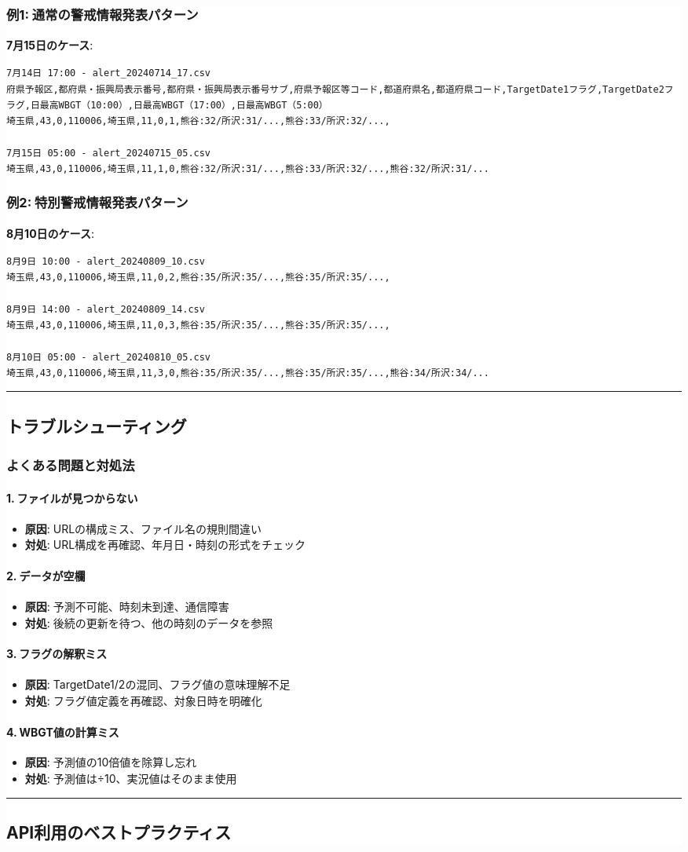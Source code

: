 ### 例1: 通常の警戒情報発表パターン

**7月15日のケース**:
```
7月14日 17:00 - alert_20240714_17.csv
府県予報区,都府県・振興局表示番号,都府県・振興局表示番号サブ,府県予報区等コード,都道府県名,都道府県コード,TargetDate1フラグ,TargetDate2フラグ,日最高WBGT（10:00）,日最高WBGT（17:00）,日最高WBGT（5:00）
埼玉県,43,0,110006,埼玉県,11,0,1,熊谷:32/所沢:31/...,熊谷:33/所沢:32/...,

7月15日 05:00 - alert_20240715_05.csv
埼玉県,43,0,110006,埼玉県,11,1,0,熊谷:32/所沢:31/...,熊谷:33/所沢:32/...,熊谷:32/所沢:31/...
```

### 例2: 特別警戒情報発表パターン

**8月10日のケース**:
```
8月9日 10:00 - alert_20240809_10.csv
埼玉県,43,0,110006,埼玉県,11,0,2,熊谷:35/所沢:35/...,熊谷:35/所沢:35/...,

8月9日 14:00 - alert_20240809_14.csv
埼玉県,43,0,110006,埼玉県,11,0,3,熊谷:35/所沢:35/...,熊谷:35/所沢:35/...,

8月10日 05:00 - alert_20240810_05.csv
埼玉県,43,0,110006,埼玉県,11,3,0,熊谷:35/所沢:35/...,熊谷:35/所沢:35/...,熊谷:34/所沢:34/...
```

---

## トラブルシューティング

### よくある問題と対処法

#### 1. ファイルが見つからない
- **原因**: URLの構成ミス、ファイル名の規則間違い
- **対処**: URL構成を再確認、年月日・時刻の形式をチェック

#### 2. データが空欄
- **原因**: 予測不可能、時刻未到達、通信障害
- **対処**: 後続の更新を待つ、他の時刻のデータを参照

#### 3. フラグの解釈ミス
- **原因**: TargetDate1/2の混同、フラグ値の意味理解不足
- **対処**: フラグ値定義を再確認、対象日時を明確化

#### 4. WBGT値の計算ミス
- **原因**: 予測値の10倍値を除算し忘れ
- **対処**: 予測値は÷10、実況値はそのまま使用

---

## API利用のベストプラクティス
